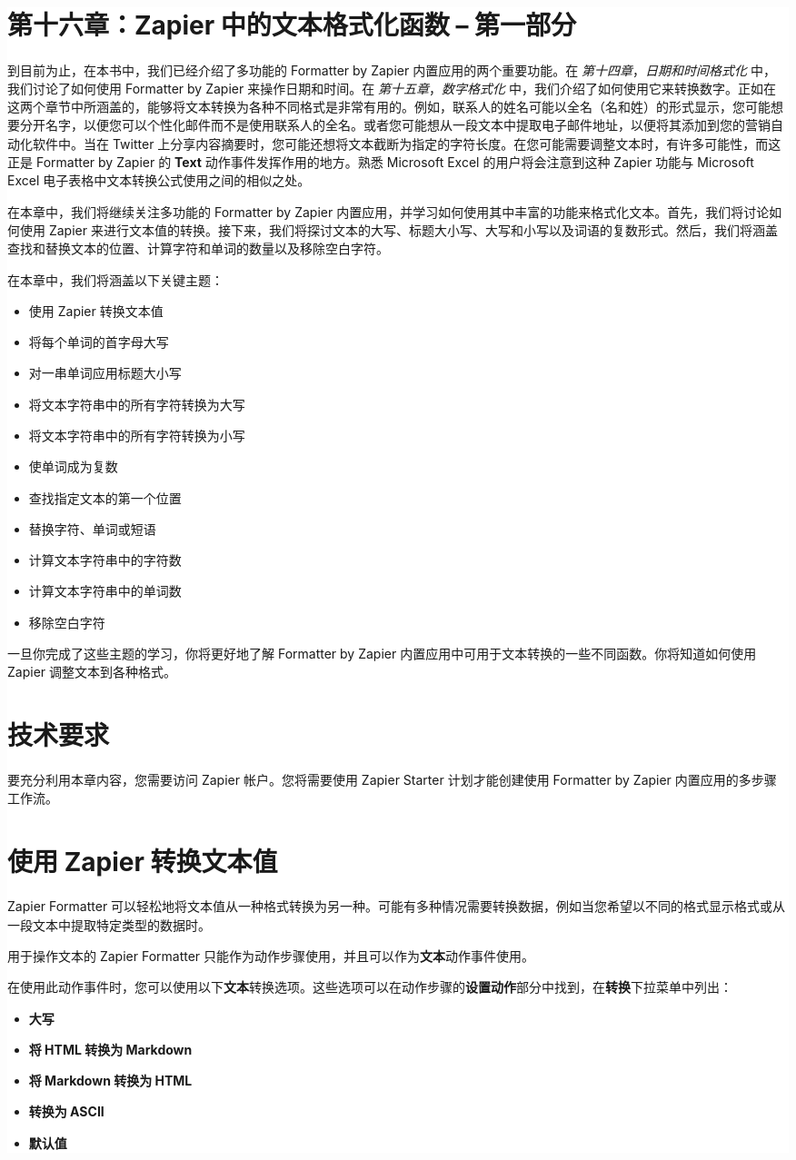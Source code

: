 # 第十六章：Zapier 中的文本格式化函数 – 第一部分

到目前为止，在本书中，我们已经介绍了多功能的 Formatter by Zapier 内置应用的两个重要功能。在 *第十四章*，*日期和时间格式化* 中，我们讨论了如何使用 Formatter by Zapier 来操作日期和时间。在 *第十五章*，*数字格式化* 中，我们介绍了如何使用它来转换数字。正如在这两个章节中所涵盖的，能够将文本转换为各种不同格式是非常有用的。例如，联系人的姓名可能以全名（名和姓）的形式显示，您可能想要分开名字，以便您可以个性化邮件而不是使用联系人的全名。或者您可能想从一段文本中提取电子邮件地址，以便将其添加到您的营销自动化软件中。当在 Twitter 上分享内容摘要时，您可能还想将文本截断为指定的字符长度。在您可能需要调整文本时，有许多可能性，而这正是 Formatter by Zapier 的 **Text** 动作事件发挥作用的地方。熟悉 Microsoft Excel 的用户将会注意到这种 Zapier 功能与 Microsoft Excel 电子表格中文本转换公式使用之间的相似之处。

在本章中，我们将继续关注多功能的 Formatter by Zapier 内置应用，并学习如何使用其中丰富的功能来格式化文本。首先，我们将讨论如何使用 Zapier 来进行文本值的转换。接下来，我们将探讨文本的大写、标题大小写、大写和小写以及词语的复数形式。然后，我们将涵盖查找和替换文本的位置、计算字符和单词的数量以及移除空白字符。

在本章中，我们将涵盖以下关键主题：

+   使用 Zapier 转换文本值

+   将每个单词的首字母大写

+   对一串单词应用标题大小写

+   将文本字符串中的所有字符转换为大写

+   将文本字符串中的所有字符转换为小写

+   使单词成为复数

+   查找指定文本的第一个位置

+   替换字符、单词或短语

+   计算文本字符串中的字符数

+   计算文本字符串中的单词数

+   移除空白字符

一旦你完成了这些主题的学习，你将更好地了解 Formatter by Zapier 内置应用中可用于文本转换的一些不同函数。你将知道如何使用 Zapier 调整文本到各种格式。

# 技术要求

要充分利用本章内容，您需要访问 Zapier 帐户。您将需要使用 Zapier Starter 计划才能创建使用 Formatter by Zapier 内置应用的多步骤工作流。

# 使用 Zapier 转换文本值

Zapier Formatter 可以轻松地将文本值从一种格式转换为另一种。可能有多种情况需要转换数据，例如当您希望以不同的格式显示格式或从一段文本中提取特定类型的数据时。

用于操作文本的 Zapier Formatter 只能作为动作步骤使用，并且可以作为**文本**动作事件使用。

在使用此动作事件时，您可以使用以下**文本**转换选项。这些选项可以在动作步骤的**设置动作**部分中找到，在**转换**下拉菜单中列出：

+   **大写**

+   **将 HTML 转换为 Markdown**

+   **将 Markdown 转换为 HTML**

+   **转换为 ASCII**

+   **默认值**
